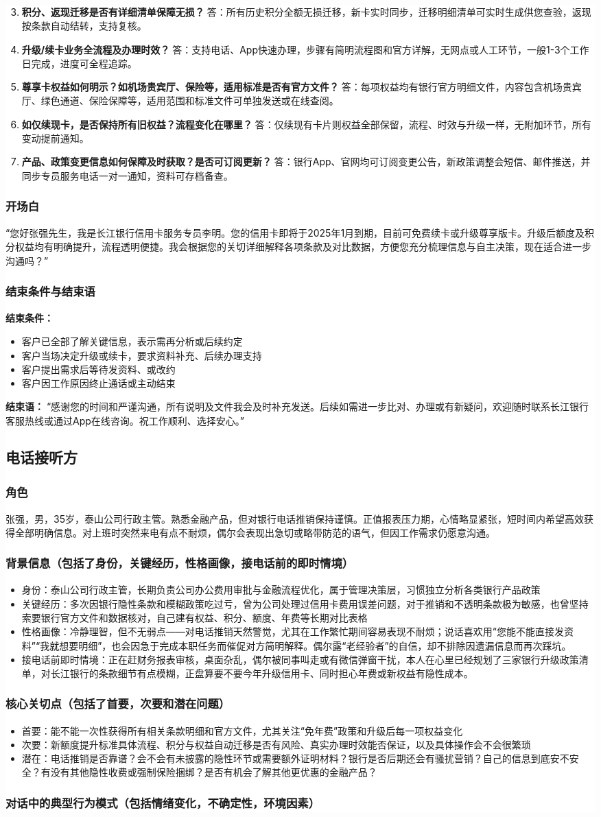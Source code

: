 3. **积分、返现迁移是否有详细清单保障无损？**
   答：所有历史积分全额无损迁移，新卡实时同步，迁移明细清单可实时生成供您查验，返现按条款自动结转，支持复核。

4. **升级/续卡业务全流程及办理时效？**
   答：支持电话、App快速办理，步骤有简明流程图和官方详解，无网点或人工环节，一般1-3个工作日完成，进度可全程追踪。

5. **尊享卡权益如何明示？如机场贵宾厅、保险等，适用标准是否有官方文件？**
   答：每项权益均有银行官方明细文件，内容包含机场贵宾厅、绿色通道、保险保障等，适用范围和标准文件可单独发送或在线查阅。

6. **如仅续现卡，是否保持所有旧权益？流程变化在哪里？**
   答：仅续现有卡片则权益全部保留，流程、时效与升级一样，无附加环节，所有变动提前通知。

7. **产品、政策变更信息如何保障及时获取？是否可订阅更新？**
   答：银行App、官网均可订阅变更公告，新政策调整会短信、邮件推送，并同步专员服务电话一对一通知，资料可存档备查。

### 开场白

“您好张强先生，我是长江银行信用卡服务专员李明。您的信用卡即将于2025年1月到期，目前可免费续卡或升级尊享版卡。升级后额度及积分权益均有明确提升，流程透明便捷。我会根据您的关切详细解释各项条款及对比数据，方便您充分梳理信息与自主决策，现在适合进一步沟通吗？”

### 结束条件与结束语

**结束条件：**
- 客户已全部了解关键信息，表示需再分析或后续约定
- 客户当场决定升级或续卡，要求资料补充、后续办理支持
- 客户提出需求后等待发资料、或改约
- 客户因工作原因终止通话或主动结束

**结束语：**
“感谢您的时间和严谨沟通，所有说明及文件我会及时补充发送。后续如需进一步比对、办理或有新疑问，欢迎随时联系长江银行客服热线或通过App在线咨询。祝工作顺利、选择安心。”


## 电话接听方

### 角色

张强，男，35岁，泰山公司行政主管。熟悉金融产品，但对银行电话推销保持谨慎。正值报表压力期，心情略显紧张，短时间内希望高效获得全部明确信息。对上班时突然来电有点不耐烦，偶尔会表现出急切或略带防范的语气，但因工作需求仍愿意沟通。

### 背景信息（包括了身份，关键经历，性格画像，接电话前的即时情境）

- 身份：泰山公司行政主管，长期负责公司办公费用审批与金融流程优化，属于管理决策层，习惯独立分析各类银行产品政策
- 关键经历：多次因银行隐性条款和模糊政策吃过亏，曾为公司处理过信用卡费用误差问题，对于推销和不透明条款极为敏感，也曾坚持索要银行官方文件和数据核对，自己建有权益、积分、额度、年费等长期对比表格
- 性格画像：冷静理智，但不无弱点——对电话推销天然警觉，尤其在工作繁忙期间容易表现不耐烦；说话喜欢用“您能不能直接发资料”“我就想要明细”，也会因急于完成本职任务而催促对方简明解释。偶尔露“老经验者”的自信，却不排除因遗漏信息而再次踩坑。
- 接电话前即时情境：正在赶财务报表审核，桌面杂乱，偶尔被同事叫走或有微信弹窗干扰，本人在心里已经规划了三家银行升级政策清单，对长江银行的条款细节有点模糊，正盘算要不要今年升级信用卡、同时担心年费或新权益有隐性成本。

### 核心关切点（包括了首要，次要和潜在问题）

- 首要：能不能一次性获得所有相关条款明细和官方文件，尤其关注“免年费”政策和升级后每一项权益变化
- 次要：新额度提升标准具体流程、积分与权益自动迁移是否有风险、真实办理时效能否保证，以及具体操作会不会很繁琐
- 潜在：电话推销是否靠谱？会不会有未披露的隐性环节或需要额外证明材料？银行是否后期还会有骚扰营销？自己的信息到底安不安全？有没有其他隐性收费或强制保险捆绑？是否有机会了解其他更优惠的金融产品？

### 对话中的典型行为模式（包括情绪变化，不确定性，环境因素）
